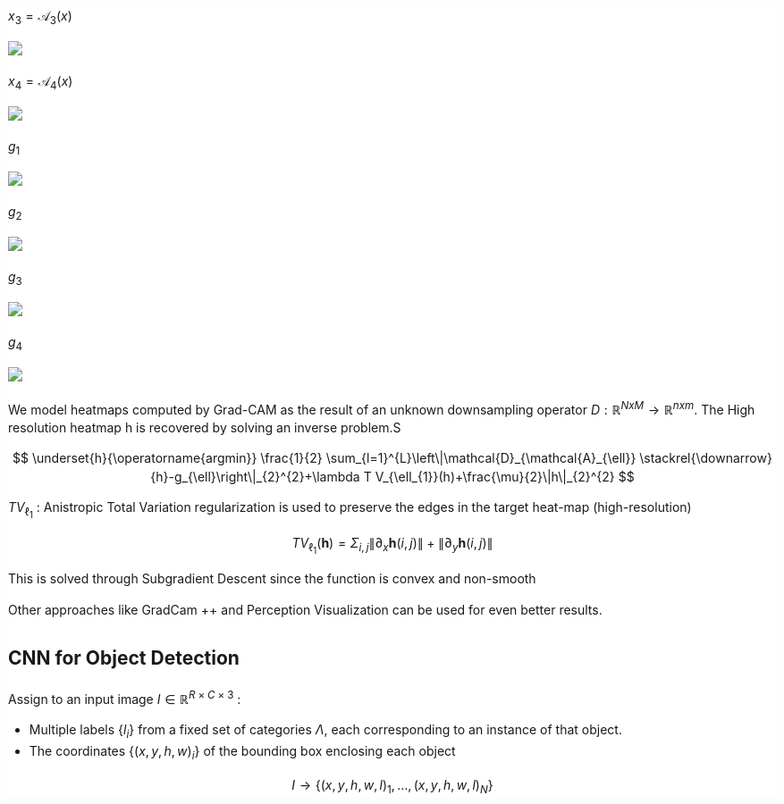 $x_{3}=\mathcal{A}_{3}(x)$

![](https://cdn.mathpix.com/cropped/2023_09_16_cd40ba174e122f214617g-074.jpg?height=209&width=217&top_left_y=931&top_left_x=1320)

$x_{4}=\mathcal{A}_{4}(x)$

![](https://cdn.mathpix.com/cropped/2023_09_16_cd40ba174e122f214617g-074.jpg?height=211&width=206&top_left_y=1301&top_left_x=623)

$g_{1}$

![](https://cdn.mathpix.com/cropped/2023_09_16_cd40ba174e122f214617g-074.jpg?height=211&width=220&top_left_y=1301&top_left_x=844)

$g_{2}$

![](https://cdn.mathpix.com/cropped/2023_09_16_cd40ba174e122f214617g-074.jpg?height=214&width=214&top_left_y=1297&top_left_x=1086)

$g_{3}$

![](https://cdn.mathpix.com/cropped/2023_09_16_cd40ba174e122f214617g-074.jpg?height=215&width=201&top_left_y=1302&top_left_x=1320)

$g_{4}$

![](https://cdn.mathpix.com/cropped/2023_09_16_cd40ba174e122f214617g-074.jpg?height=688&width=1648&top_left_y=1716&top_left_x=236)

We model heatmaps computed by Grad-CAM as the result of an unknown downsampling operator $D: \mathbb{R}^{N x M} \rightarrow \mathbb{R}^{n x m}$. The High resolution heatmap $\mathrm{h}$ is recovered by solving an inverse problem.S

$$
\underset{h}{\operatorname{argmin}} \frac{1}{2} \sum_{l=1}^{L}\left\|\mathcal{D}_{\mathcal{A}_{\ell}} \stackrel{\downarrow}{h}-g_{\ell}\right\|_{2}^{2}+\lambda T V_{\ell_{1}}(h)+\frac{\mu}{2}\|h\|_{2}^{2}
$$

$T V_{\ell_{1}}$ : Anistropic Total Variation regularization is used to preserve the edges in the target heat-map (high-resolution)

$$
T V_{\ell_{1}}(\boldsymbol{h})=\Sigma_{i, j}\left\|\partial_{x} \boldsymbol{h}(i, j)\right\|+\left\|\partial_{y} \boldsymbol{h}(i, j)\right\|
$$

This is solved through Subgradient Descent since the function is convex and non-smooth

Other approaches like GradCam ++ and Perception Visualization can be used for even better results.

## CNN for Object Detection

Assign to an input image $I \in \mathbb{R}^{R \times C \times 3}$ :

- Multiple labels $\left\{l_{i}\right\}$ from a fixed set of categories $\Lambda$, each corresponding to an instance of that object.
- The coordinates $\left\{(x, y, h, w)_{i}\right\}$ of the bounding box enclosing each object

$$
I \rightarrow\left\{(x, y, h, w, l)_{1}, \ldots,(x, y, h, w, l)_{N}\right\}
$$
